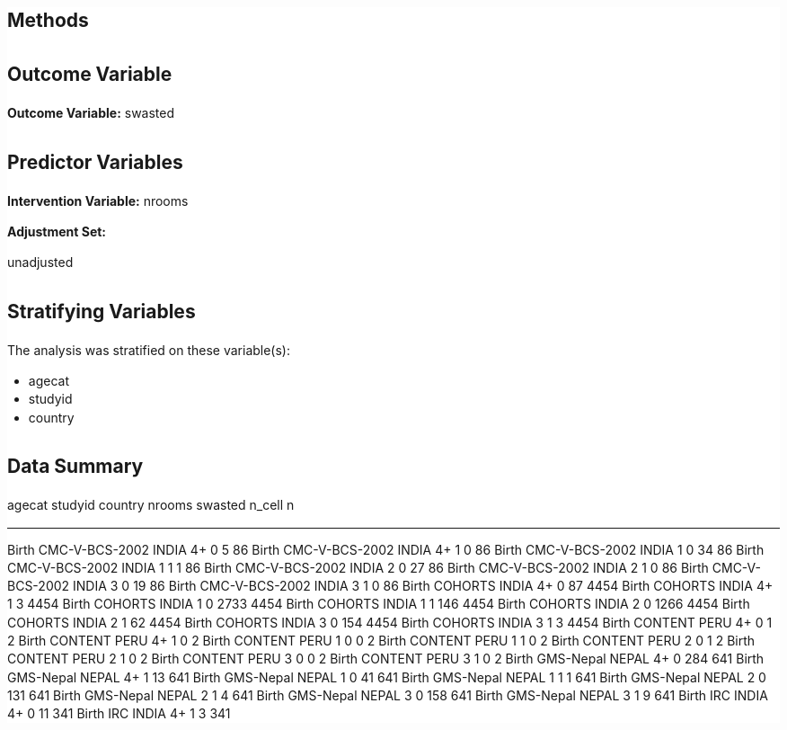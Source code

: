 





## Methods
## Outcome Variable

**Outcome Variable:** swasted

## Predictor Variables

**Intervention Variable:** nrooms

**Adjustment Set:**

unadjusted

## Stratifying Variables

The analysis was stratified on these variable(s):

* agecat
* studyid
* country

## Data Summary

agecat      studyid          country                        nrooms    swasted   n_cell       n
----------  ---------------  -----------------------------  -------  --------  -------  ------
Birth       CMC-V-BCS-2002   INDIA                          4+              0        5      86
Birth       CMC-V-BCS-2002   INDIA                          4+              1        0      86
Birth       CMC-V-BCS-2002   INDIA                          1               0       34      86
Birth       CMC-V-BCS-2002   INDIA                          1               1        1      86
Birth       CMC-V-BCS-2002   INDIA                          2               0       27      86
Birth       CMC-V-BCS-2002   INDIA                          2               1        0      86
Birth       CMC-V-BCS-2002   INDIA                          3               0       19      86
Birth       CMC-V-BCS-2002   INDIA                          3               1        0      86
Birth       COHORTS          INDIA                          4+              0       87    4454
Birth       COHORTS          INDIA                          4+              1        3    4454
Birth       COHORTS          INDIA                          1               0     2733    4454
Birth       COHORTS          INDIA                          1               1      146    4454
Birth       COHORTS          INDIA                          2               0     1266    4454
Birth       COHORTS          INDIA                          2               1       62    4454
Birth       COHORTS          INDIA                          3               0      154    4454
Birth       COHORTS          INDIA                          3               1        3    4454
Birth       CONTENT          PERU                           4+              0        1       2
Birth       CONTENT          PERU                           4+              1        0       2
Birth       CONTENT          PERU                           1               0        0       2
Birth       CONTENT          PERU                           1               1        0       2
Birth       CONTENT          PERU                           2               0        1       2
Birth       CONTENT          PERU                           2               1        0       2
Birth       CONTENT          PERU                           3               0        0       2
Birth       CONTENT          PERU                           3               1        0       2
Birth       GMS-Nepal        NEPAL                          4+              0      284     641
Birth       GMS-Nepal        NEPAL                          4+              1       13     641
Birth       GMS-Nepal        NEPAL                          1               0       41     641
Birth       GMS-Nepal        NEPAL                          1               1        1     641
Birth       GMS-Nepal        NEPAL                          2               0      131     641
Birth       GMS-Nepal        NEPAL                          2               1        4     641
Birth       GMS-Nepal        NEPAL                          3               0      158     641
Birth       GMS-Nepal        NEPAL                          3               1        9     641
Birth       IRC              INDIA                          4+              0       11     341
Birth       IRC              INDIA                          4+              1        3     341